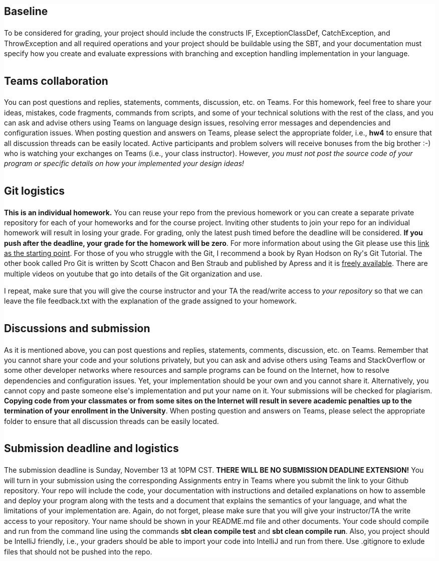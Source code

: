 ## Baseline
To be considered for grading, your project should include the constructs IF, ExceptionClassDef, CatchException, and ThrowException and all required operations and your project should be buildable using the SBT, and your documentation must specify how you create and evaluate expressions with branching and exception handling implementation in your language.

## Teams collaboration
You can post questions and replies, statements, comments, discussion, etc. on Teams. For this homework, feel free to share your ideas, mistakes, code fragments, commands from scripts, and some of your technical solutions with the rest of the class, and you can ask and advise others using Teams on language design issues, resolving error messages and dependencies and configuration issues. When posting question and answers on Teams, please select the appropriate folder, i.e., **hw4** to ensure that all discussion threads can be easily located. Active participants and problem solvers will receive bonuses from the big brother :-) who is watching your exchanges on Teams (i.e., your class instructor). However, *you must not post the source code of your program or specific details on how your implemented your design ideas!*

## Git logistics
**This is an individual homework.** You can reuse your repo from the previous homework or you can create a separate private repository for each of your homeworks and for the course project. Inviting other students to join your repo for an individual homework will result in losing your grade. For grading, only the latest push timed before the deadline will be considered. **If you push after the deadline, your grade for the homework will be zero**. For more information about using the Git please use this [link as the starting point](https://confluence.atlassian.com/bitbucket/bitbucket-cloud-documentation-home-221448814.html). For those of you who struggle with the Git, I recommend a book by Ryan Hodson on Ry's Git Tutorial. The other book called Pro Git is written by Scott Chacon and Ben Straub and published by Apress and it is [freely available](https://git-scm.com/book/en/v2/). There are multiple videos on youtube that go into details of the Git organization and use.

I repeat, make sure that you will give the course instructor and your TA the read/write access to *your repository* so that we can leave the file feedback.txt with the explanation of the grade assigned to your homework.

## Discussions and submission
As it is mentioned above, you can post questions and replies, statements, comments, discussion, etc. on Teams. Remember that you cannot share your code and your solutions privately, but you can ask and advise others using Teams and StackOverflow or some other developer networks where resources and sample programs can be found on the Internet, how to resolve dependencies and configuration issues. Yet, your implementation should be your own and you cannot share it. Alternatively, you cannot copy and paste someone else's implementation and put your name on it. Your submissions will be checked for plagiarism. **Copying code from your classmates or from some sites on the Internet will result in severe academic penalties up to the termination of your enrollment in the University**. When posting question and answers on Teams, please select the appropriate folder to ensure that all discussion threads can be easily located.


## Submission deadline and logistics
The submission deadline is Sunday, November 13 at 10PM CST. **THERE WILL BE NO SUBMISSION DEADLINE EXTENSION!** You will turn in your submission using the corresponding Assignments entry in Teams where you submit the link to your Github repository. Your repo will include the code, your documentation with instructions and detailed explanations on how to assemble and deploy your program along with the tests and a document that explains the semantics of your language, and what the limitations of your implementation are. Again, do not forget, please make sure that you will give your instructor/TA the write access to your repository. Your name should be shown in your README.md file and other documents. Your code should compile and run from the command line using the commands **sbt clean compile test** and **sbt clean compile run**. Also, you project should be IntelliJ friendly, i.e., your graders should be able to import your code into IntelliJ and run from there. Use .gitignore to exlude files that should not be pushed into the repo.
